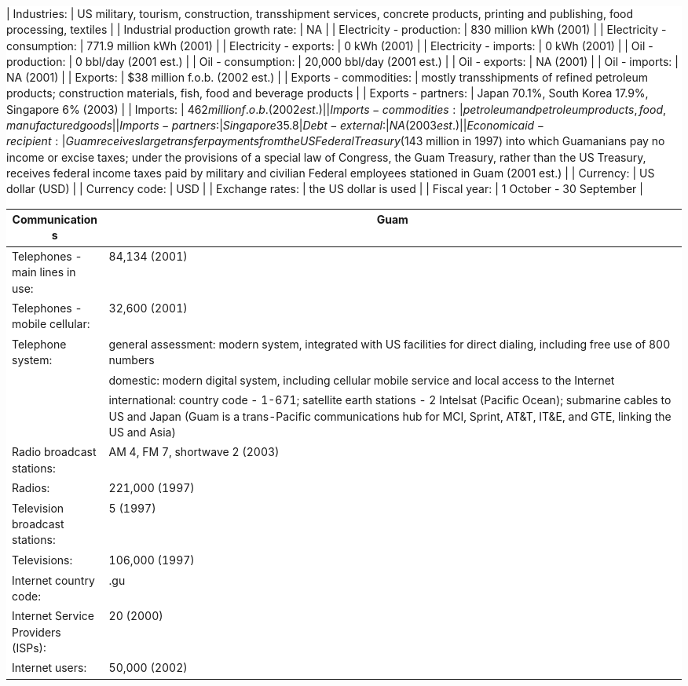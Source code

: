 | Industries: | US military, tourism, construction, transshipment services, concrete products, printing and publishing, food processing, textiles |
| Industrial production growth rate: | NA |
| Electricity - production: | 830 million kWh (2001) |
| Electricity - consumption: | 771.9 million kWh (2001) |
| Electricity - exports: | 0 kWh (2001) |
| Electricity - imports: | 0 kWh (2001) |
| Oil - production: | 0 bbl/day (2001 est.) |
| Oil - consumption: | 20,000 bbl/day (2001 est.) |
| Oil - exports: | NA (2001) |
| Oil - imports: | NA (2001) |
| Exports: | $38 million f.o.b. (2002 est.) |
| Exports - commodities: | mostly transshipments of refined petroleum products; construction materials, fish, food and beverage products |
| Exports - partners: | Japan 70.1%, South Korea 17.9%, Singapore 6% (2003) |
| Imports: | $462 million f.o.b. (2002 est.) |
| Imports - commodities: | petroleum and petroleum products, food, manufactured goods |
| Imports - partners: | Singapore 35.8%, Japan 22.2%, South Korea 17.5%, Hong Kong 11.4% (2003) |
| Debt - external: | NA (2003 est.) |
| Economic aid - recipient: | Guam receives large transfer payments from the US Federal Treasury ($143 million in 1997) into which Guamanians pay no income or excise taxes; under the provisions of a special law of Congress, the Guam Treasury, rather than the US Treasury, receives federal income taxes paid by military and civilian Federal employees stationed in Guam (2001 est.) |
| Currency: | US dollar (USD) |
| Currency code: | USD |
| Exchange rates: | the US dollar is used |
| Fiscal year: | 1 October - 30 September |

| Communications | Guam |
| --- | --- |
| Telephones - main lines in use: | 84,134 (2001) |
| Telephones - mobile cellular: | 32,600 (2001) |
| Telephone system: | general assessment: modern system, integrated with US facilities for direct dialing, including free use of 800 numbers |
| | domestic: modern digital system, including cellular mobile service and local access to the Internet |
| | international: country code - 1-671; satellite earth stations - 2 Intelsat (Pacific Ocean); submarine cables to US and Japan (Guam is a trans-Pacific communications hub for MCI, Sprint, AT&T, IT&E, and GTE, linking the US and Asia) |
| Radio broadcast stations: | AM 4, FM 7, shortwave 2 (2003) |
| Radios: | 221,000 (1997) |
| Television broadcast stations: | 5 (1997) |
| Televisions: | 106,000 (1997) |
| Internet country code: | .gu |
| Internet Service Providers (ISPs): | 20 (2000) |
| Internet users: | 50,000 (2002) |

